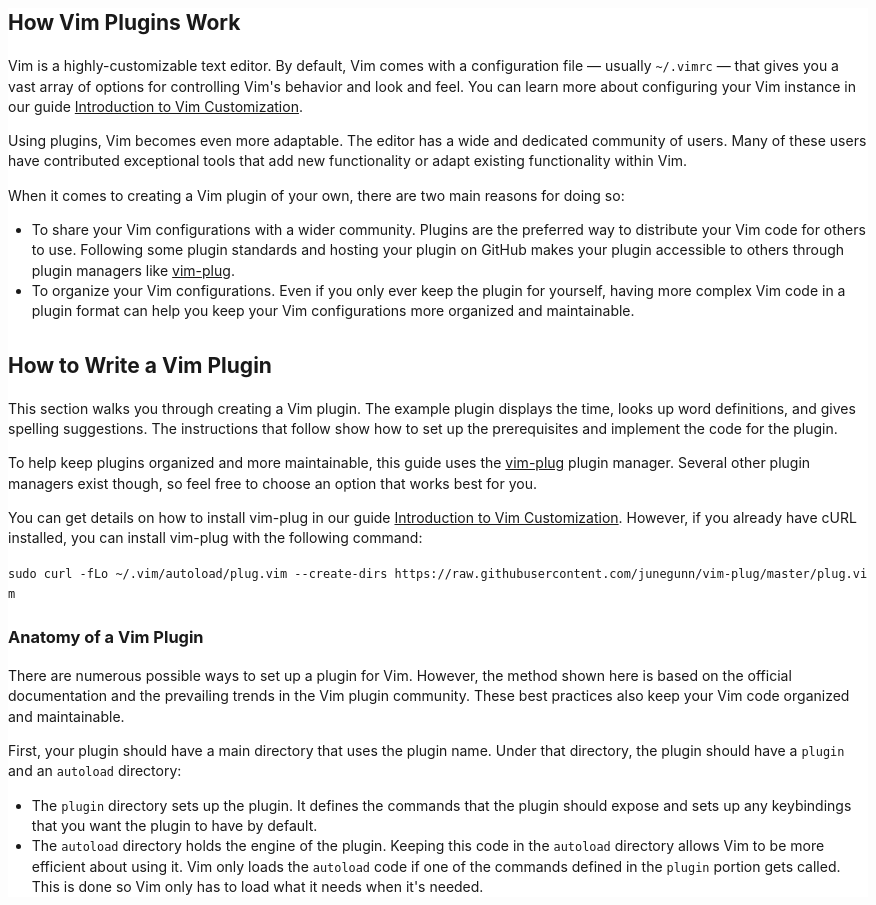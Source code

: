 ## How Vim Plugins Work

Vim is a highly-customizable text editor. By default, Vim comes with a configuration file — usually `~/.vimrc` — that gives you a vast array of options for controlling Vim's behavior and look and feel. You can learn more about configuring your Vim instance in our guide [Introduction to Vim Customization](/docs/guides/introduction-to-vim-customization/).

Using plugins, Vim becomes even more adaptable. The editor has a wide and dedicated community of users. Many of these users have contributed exceptional tools that add new functionality or adapt existing functionality within Vim.

When it comes to creating a Vim plugin of your own, there are two main reasons for doing so:

- To share your Vim configurations with a wider community. Plugins are the preferred way to distribute your Vim code for others to use. Following some plugin standards and hosting your plugin on GitHub makes your plugin accessible to others through plugin managers like [vim-plug](https://github.com/junegunn/vim-plug).
- To organize your Vim configurations. Even if you only ever keep the plugin for yourself, having more complex Vim code in a plugin format can help you keep your Vim configurations more organized and maintainable.

## How to Write a Vim Plugin

This section walks you through creating a Vim plugin. The example plugin displays the time, looks up word definitions, and gives spelling suggestions. The instructions that follow show how to set up the prerequisites and implement the code for the plugin.

To help keep plugins organized and more maintainable, this guide uses the [vim-plug](https://github.com/junegunn/vim-plug) plugin manager. Several other plugin managers exist though, so feel free to choose an option that works best for you.

You can get details on how to install vim-plug in our guide [Introduction to Vim Customization](/docs/guides/introduction-to-vim-customization/#install-the-vim-plug-plug-in-manager). However, if you already have cURL installed, you can install vim-plug with the following command:

    sudo curl -fLo ~/.vim/autoload/plug.vim --create-dirs https://raw.githubusercontent.com/junegunn/vim-plug/master/plug.vim

### Anatomy of a Vim Plugin

There are numerous possible ways to set up a plugin for Vim. However, the method shown here is based on the official documentation and the prevailing trends in the Vim plugin community. These best practices also keep your Vim code organized and maintainable.

First, your plugin should have a main directory that uses the plugin name. Under that directory, the plugin should have a `plugin` and an `autoload` directory:

- The `plugin` directory sets up the plugin. It defines the commands that the plugin should expose and sets up any keybindings that you want the plugin to have by default.
- The `autoload` directory holds the engine of the plugin. Keeping this code in the `autoload` directory allows Vim to be more efficient about using it. Vim only loads the `autoload` code if one of the commands defined in the `plugin` portion gets called. This is done so Vim only has to load what it needs when it's needed.
